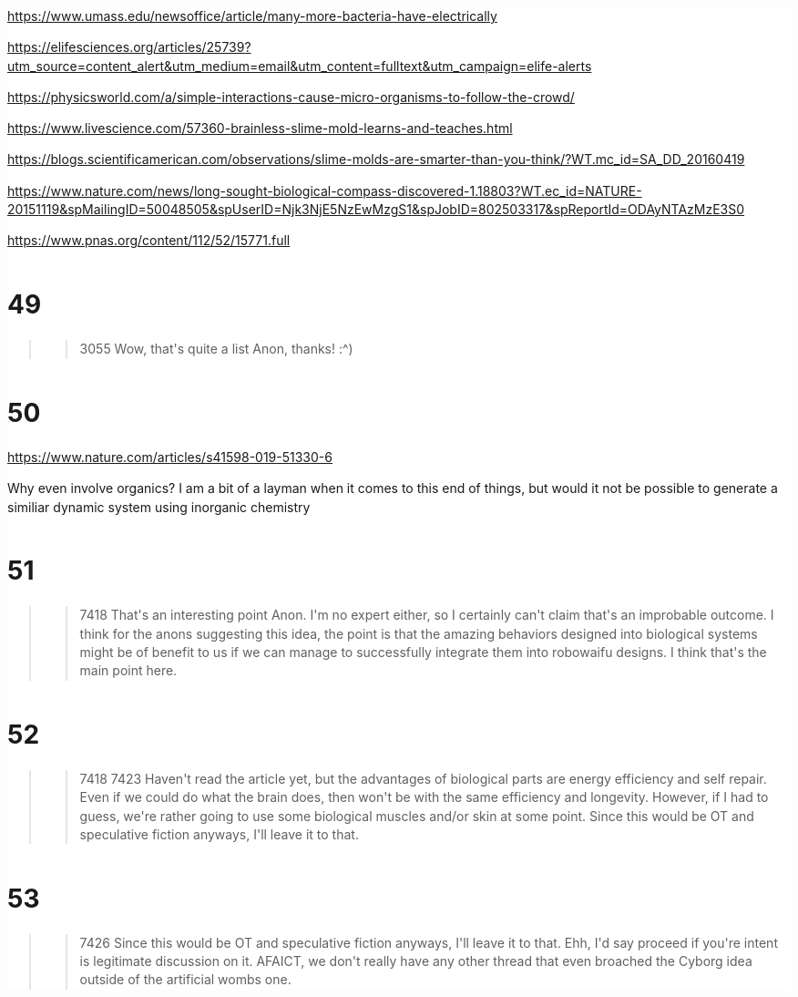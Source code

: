 https://www.umass.edu/newsoffice/article/many-more-bacteria-have-electrically

https://elifesciences.org/articles/25739?utm_source=content_alert&utm_medium=email&utm_content=fulltext&utm_campaign=elife-alerts

https://physicsworld.com/a/simple-interactions-cause-micro-organisms-to-follow-the-crowd/

https://www.livescience.com/57360-brainless-slime-mold-learns-and-teaches.html

https://blogs.scientificamerican.com/observations/slime-molds-are-smarter-than-you-think/?WT.mc_id=SA_DD_20160419

https://www.nature.com/news/long-sought-biological-compass-discovered-1.18803?WT.ec_id=NATURE-20151119&spMailingID=50048505&spUserID=Njk3NjE5NzEwMzgS1&spJobID=802503317&spReportId=ODAyNTAzMzE3S0

https://www.pnas.org/content/112/52/15771.full

# 49
>>3055
Wow, that's quite a list Anon, thanks! :^)

# 50
https://www.nature.com/articles/s41598-019-51330-6



Why even involve organics? I am a bit of a layman when it comes to this end of things, but would it not be possible to generate a similiar dynamic system using inorganic chemistry

# 51
>>7418
That's an interesting point Anon. I'm no expert either, so I certainly can't claim that's an improbable outcome. I think for the anons suggesting this idea, the point is that the amazing behaviors designed into biological systems might be of benefit to us if we can manage to successfully integrate them into robowaifu designs. I think that's the main point here.

# 52
>>7418
>>7423
Haven't read the article yet, but the advantages of biological parts are energy efficiency and self repair. Even if we could do what the brain does, then won't be with the same efficiency and longevity. However, if I had to guess, we're rather going to use some biological muscles and/or skin at some point. Since this would be OT and speculative fiction anyways, I'll leave it to that.

# 53
>>7426
>Since this would be OT and speculative fiction anyways, I'll leave it to that.
Ehh, I'd say proceed if you're intent is legitimate discussion on it. AFAICT, we don't really have any other thread that even broached the Cyborg idea outside of the artificial wombs one.
